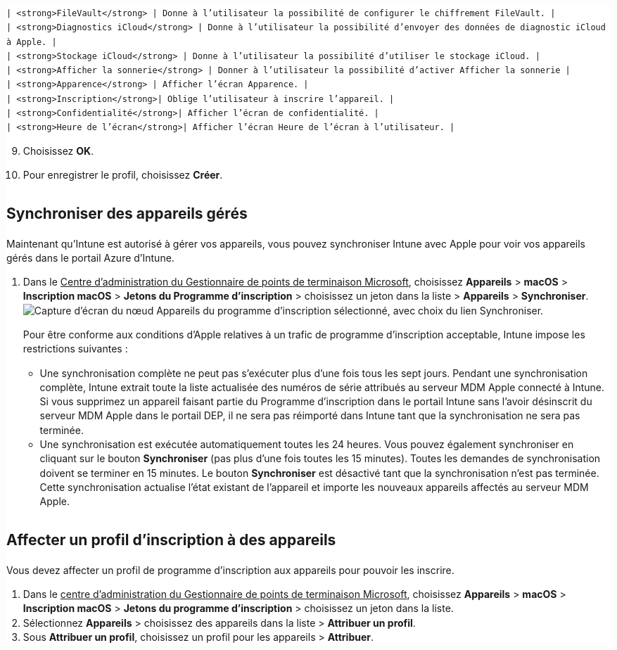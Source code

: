     | <strong>FileVault</strong> | Donne à l’utilisateur la possibilité de configurer le chiffrement FileVault. |
    | <strong>Diagnostics iCloud</strong> | Donne à l’utilisateur la possibilité d’envoyer des données de diagnostic iCloud à Apple. |
    | <strong>Stockage iCloud</strong> | Donne à l’utilisateur la possibilité d’utiliser le stockage iCloud. |    
    | <strong>Afficher la sonnerie</strong> | Donner à l’utilisateur la possibilité d’activer Afficher la sonnerie |
    | <strong>Apparence</strong> | Afficher l’écran Apparence. |
    | <strong>Inscription</strong>| Oblige l’utilisateur à inscrire l’appareil. |
    | <strong>Confidentialité</strong>| Afficher l’écran de confidentialité. |
    | <strong>Heure de l’écran</strong>| Afficher l’écran Heure de l’écran à l’utilisateur. |

9. Choisissez **OK**.

10. Pour enregistrer le profil, choisissez **Créer**.

## <a name="sync-managed-devices"></a>Synchroniser des appareils gérés

Maintenant qu’Intune est autorisé à gérer vos appareils, vous pouvez synchroniser Intune avec Apple pour voir vos appareils gérés dans le portail Azure d’Intune.

1. Dans le [Centre d’administration du Gestionnaire de points de terminaison Microsoft](https://go.microsoft.com/fwlink/?linkid=2109431), choisissez **Appareils** > **macOS** > **Inscription macOS** > **Jetons du Programme d’inscription** > choisissez un jeton dans la liste > **Appareils** > **Synchroniser**. ![Capture d’écran du nœud Appareils du programme d’inscription sélectionné, avec choix du lien Synchroniser.](./media/device-enrollment-program-enroll-macos/image06.png)

   Pour être conforme aux conditions d’Apple relatives à un trafic de programme d’inscription acceptable, Intune impose les restrictions suivantes :
   - Une synchronisation complète ne peut pas s’exécuter plus d’une fois tous les sept jours. Pendant une synchronisation complète, Intune extrait toute la liste actualisée des numéros de série attribués au serveur MDM Apple connecté à Intune. Si vous supprimez un appareil faisant partie du Programme d’inscription dans le portail Intune sans l’avoir désinscrit du serveur MDM Apple dans le portail DEP, il ne sera pas réimporté dans Intune tant que la synchronisation ne sera pas terminée.   
   - Une synchronisation est exécutée automatiquement toutes les 24 heures. Vous pouvez également synchroniser en cliquant sur le bouton **Synchroniser** (pas plus d’une fois toutes les 15 minutes). Toutes les demandes de synchronisation doivent se terminer en 15 minutes. Le bouton **Synchroniser** est désactivé tant que la synchronisation n’est pas terminée. Cette synchronisation actualise l’état existant de l’appareil et importe les nouveaux appareils affectés au serveur MDM Apple.

## <a name="assign-an-enrollment-profile-to-devices"></a>Affecter un profil d’inscription à des appareils

Vous devez affecter un profil de programme d’inscription aux appareils pour pouvoir les inscrire.

1. Dans le [centre d’administration du Gestionnaire de points de terminaison Microsoft](https://go.microsoft.com/fwlink/?linkid=2109431), choisissez **Appareils** > **macOS** > **Inscription macOS** > **Jetons du programme d’inscription** > choisissez un jeton dans la liste.
2. Sélectionnez **Appareils** > choisissez des appareils dans la liste > **Attribuer un profil**.
3. Sous **Attribuer un profil**, choisissez un profil pour les appareils > **Attribuer**.
